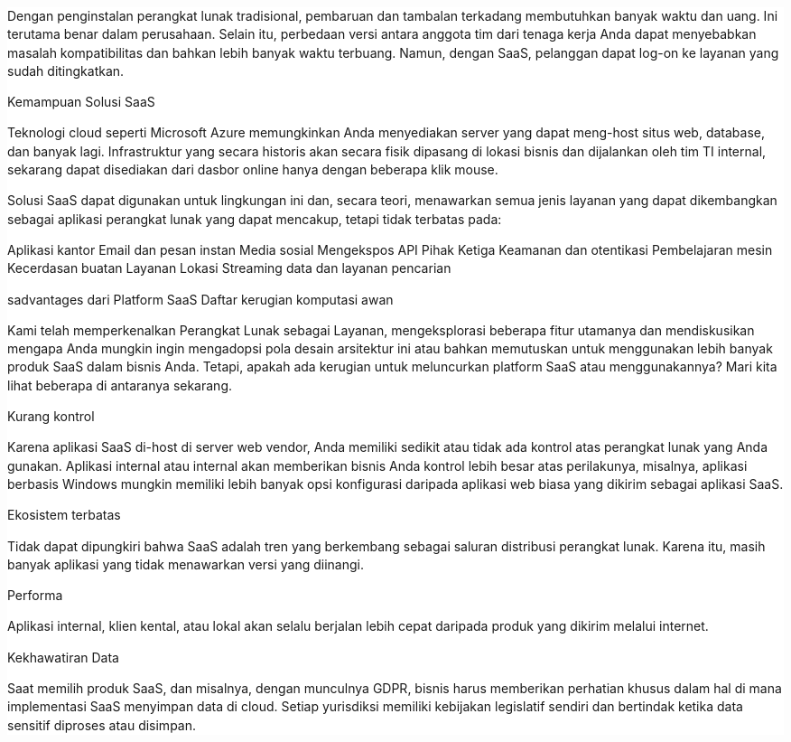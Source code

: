 Dengan penginstalan perangkat lunak tradisional, pembaruan dan tambalan terkadang membutuhkan banyak waktu dan uang. Ini terutama benar dalam perusahaan. Selain itu, perbedaan versi antara anggota tim dari tenaga kerja Anda dapat menyebabkan masalah kompatibilitas dan bahkan lebih banyak waktu terbuang. Namun, dengan SaaS, pelanggan dapat log-on ke layanan yang sudah ditingkatkan.


Kemampuan Solusi SaaS

Teknologi cloud seperti Microsoft Azure memungkinkan Anda menyediakan server yang dapat meng-host situs web, database, dan banyak lagi. Infrastruktur yang secara historis akan secara fisik dipasang di lokasi bisnis dan dijalankan oleh tim TI internal, sekarang dapat disediakan dari dasbor online hanya dengan beberapa klik mouse.

Solusi SaaS dapat digunakan untuk lingkungan ini dan, secara teori, menawarkan semua jenis layanan yang dapat dikembangkan sebagai aplikasi perangkat lunak yang dapat mencakup, tetapi tidak terbatas pada:

Aplikasi kantor
Email dan pesan instan
Media sosial
Mengekspos API Pihak Ketiga
Keamanan dan otentikasi
Pembelajaran mesin
Kecerdasan buatan
Layanan Lokasi
Streaming data dan layanan pencarian

sadvantages dari Platform SaaS
Daftar kerugian komputasi awan

Kami telah memperkenalkan Perangkat Lunak sebagai Layanan, mengeksplorasi beberapa fitur utamanya dan mendiskusikan mengapa Anda mungkin ingin mengadopsi pola desain arsitektur ini atau bahkan memutuskan untuk menggunakan lebih banyak produk SaaS dalam bisnis Anda. Tetapi, apakah ada kerugian untuk meluncurkan platform SaaS atau menggunakannya? Mari kita lihat beberapa di antaranya sekarang.

Kurang kontrol

Karena aplikasi SaaS di-host di server web vendor, Anda memiliki sedikit atau tidak ada kontrol atas perangkat lunak yang Anda gunakan. Aplikasi internal atau internal akan memberikan bisnis Anda kontrol lebih besar atas perilakunya, misalnya, aplikasi berbasis Windows mungkin memiliki lebih banyak opsi konfigurasi daripada aplikasi web biasa yang dikirim sebagai aplikasi SaaS.

Ekosistem terbatas

Tidak dapat dipungkiri bahwa SaaS adalah tren yang berkembang sebagai saluran distribusi perangkat lunak. Karena itu, masih banyak aplikasi yang tidak menawarkan versi yang diinangi.

Performa

Aplikasi internal, klien kental, atau lokal akan selalu berjalan lebih cepat daripada produk yang dikirim melalui internet.

Kekhawatiran Data

Saat memilih produk SaaS, dan misalnya, dengan munculnya GDPR, bisnis harus memberikan perhatian khusus dalam hal di mana implementasi SaaS menyimpan data di cloud. Setiap yurisdiksi memiliki kebijakan legislatif sendiri dan bertindak ketika data sensitif diproses atau disimpan.
